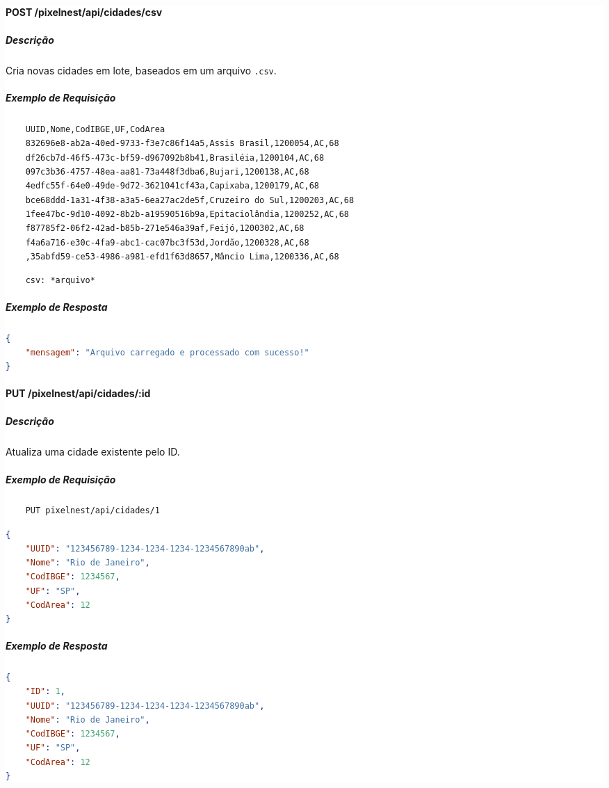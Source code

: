 <h4 id="post-apicreatecidadecsv">POST /pixelnest/api/cidades/csv</h3>

##### Descrição

Cria novas cidades em lote, baseados em um arquivo `.csv`.

##### Exemplo de Requisição

```csv
    UUID,Nome,CodIBGE,UF,CodArea
    832696e8-ab2a-40ed-9733-f3e7c86f14a5,Assis Brasil,1200054,AC,68
    df26cb7d-46f5-473c-bf59-d967092b8b41,Brasiléia,1200104,AC,68
    097c3b36-4757-48ea-aa81-73a448f3dba6,Bujari,1200138,AC,68
    4edfc55f-64e0-49de-9d72-3621041cf43a,Capixaba,1200179,AC,68
    bce68ddd-1a31-4f38-a3a5-6ea27ac2de5f,Cruzeiro do Sul,1200203,AC,68
    1fee47bc-9d10-4092-8b2b-a19590516b9a,Epitaciolândia,1200252,AC,68
    f87785f2-06f2-42ad-b85b-271e546a39af,Feijó,1200302,AC,68
    f4a6a716-e30c-4fa9-abc1-cac07bc3f53d,Jordão,1200328,AC,68
    ,35abfd59-ce53-4986-a981-efd1f63d8657,Mâncio Lima,1200336,AC,68
```

```multipart-form
    csv: *arquivo*
```

##### Exemplo de Resposta

```json
{
    "mensagem": "Arquivo carregado e processado com sucesso!"
}
```

<h4 id="put-apiupdatecidade">PUT /pixelnest/api/cidades/:id</h3>

##### Descrição

Atualiza uma cidade existente pelo ID.

##### Exemplo de Requisição

```http
    PUT pixelnest/api/cidades/1
```

```json
{
    "UUID": "123456789-1234-1234-1234-1234567890ab",
    "Nome": "Rio de Janeiro",
    "CodIBGE": 1234567,
    "UF": "SP",
    "CodArea": 12
}
```

##### Exemplo de Resposta

```json
{
    "ID": 1,
    "UUID": "123456789-1234-1234-1234-1234567890ab",
    "Nome": "Rio de Janeiro",
    "CodIBGE": 1234567,
    "UF": "SP",
    "CodArea": 12
}
```
